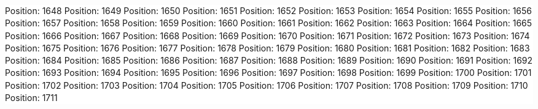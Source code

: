 Position: 1648
Position: 1649
Position: 1650
Position: 1651
Position: 1652
Position: 1653
Position: 1654
Position: 1655
Position: 1656
Position: 1657
Position: 1658
Position: 1659
Position: 1660
Position: 1661
Position: 1662
Position: 1663
Position: 1664
Position: 1665
Position: 1666
Position: 1667
Position: 1668
Position: 1669
Position: 1670
Position: 1671
Position: 1672
Position: 1673
Position: 1674
Position: 1675
Position: 1676
Position: 1677
Position: 1678
Position: 1679
Position: 1680
Position: 1681
Position: 1682
Position: 1683
Position: 1684
Position: 1685
Position: 1686
Position: 1687
Position: 1688
Position: 1689
Position: 1690
Position: 1691
Position: 1692
Position: 1693
Position: 1694
Position: 1695
Position: 1696
Position: 1697
Position: 1698
Position: 1699
Position: 1700
Position: 1701
Position: 1702
Position: 1703
Position: 1704
Position: 1705
Position: 1706
Position: 1707
Position: 1708
Position: 1709
Position: 1710
Position: 1711